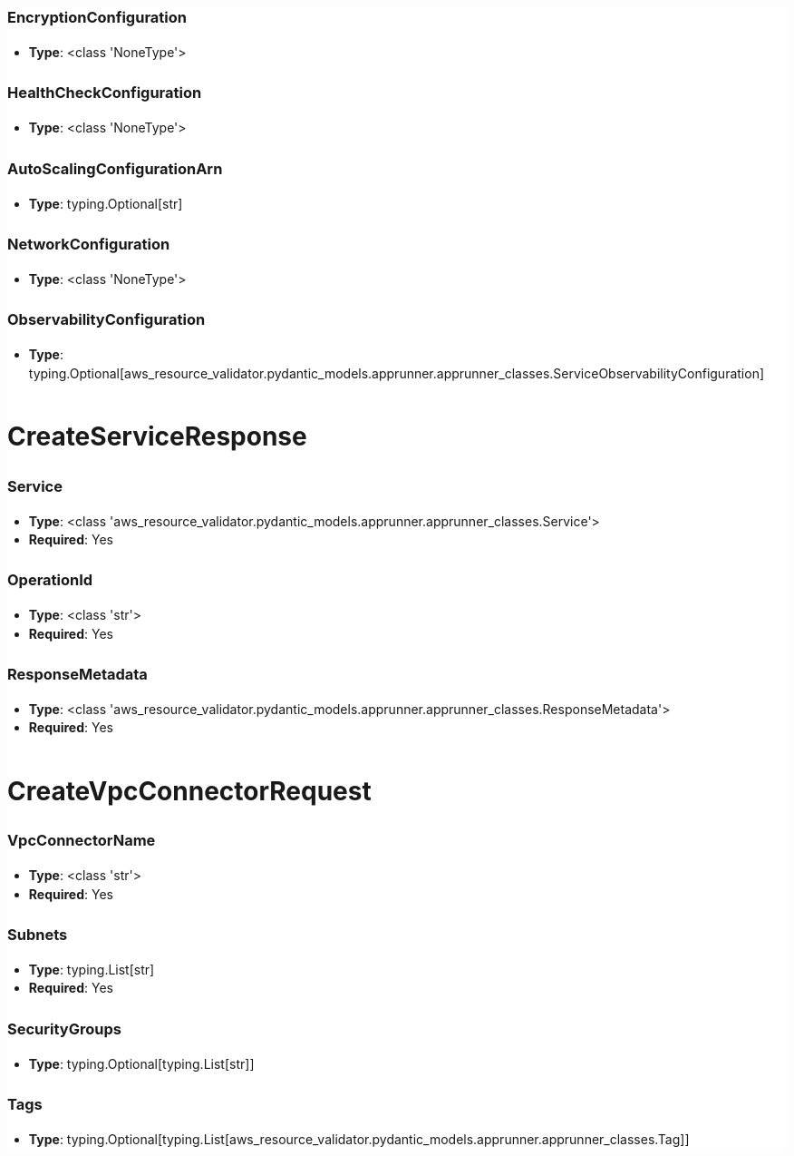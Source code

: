 ### EncryptionConfiguration
- **Type**: <class 'NoneType'>

### HealthCheckConfiguration
- **Type**: <class 'NoneType'>

### AutoScalingConfigurationArn
- **Type**: typing.Optional[str]

### NetworkConfiguration
- **Type**: <class 'NoneType'>

### ObservabilityConfiguration
- **Type**: typing.Optional[aws_resource_validator.pydantic_models.apprunner.apprunner_classes.ServiceObservabilityConfiguration]


# CreateServiceResponse

### Service
- **Type**: <class 'aws_resource_validator.pydantic_models.apprunner.apprunner_classes.Service'>
- **Required**: Yes

### OperationId
- **Type**: <class 'str'>
- **Required**: Yes

### ResponseMetadata
- **Type**: <class 'aws_resource_validator.pydantic_models.apprunner.apprunner_classes.ResponseMetadata'>
- **Required**: Yes


# CreateVpcConnectorRequest

### VpcConnectorName
- **Type**: <class 'str'>
- **Required**: Yes

### Subnets
- **Type**: typing.List[str]
- **Required**: Yes

### SecurityGroups
- **Type**: typing.Optional[typing.List[str]]

### Tags
- **Type**: typing.Optional[typing.List[aws_resource_validator.pydantic_models.apprunner.apprunner_classes.Tag]]
